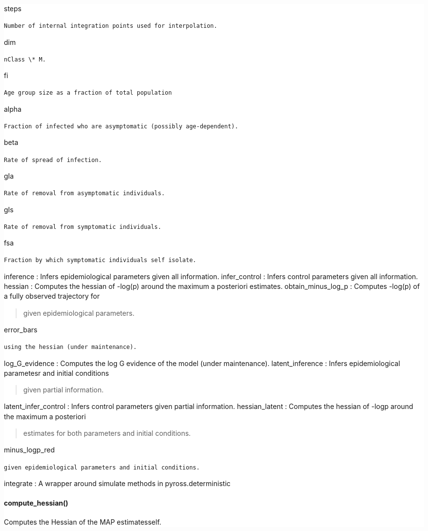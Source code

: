 steps

    Number of internal integration points used for interpolation.

dim

    nClass \* M.

fi

    Age group size as a fraction of total population

alpha

    Fraction of infected who are asymptomatic (possibly age-dependent).

beta

    Rate of spread of infection.

gIa

    Rate of removal from asymptomatic individuals.

gIs

    Rate of removal from symptomatic individuals.

fsa

    Fraction by which symptomatic individuals self isolate.

inference : Infers epidemiological parameters given all information.
infer_control : Infers control parameters given all information.
hessian : Computes the hessian of -log(p) around the maximum a posteriori estimates.
obtain_minus_log_p : Computes -log(p) of a fully observed trajectory for

> given epidemiological parameters.

error_bars

    using the hessian (under maintenance).

log_G_evidence : Computes the log G evidence of the model (under maintenance).
latent_inference : Infers epidemiological parametesr and initial conditions

> given partial information.

latent_infer_control : Infers control parameters given partial information.
hessian_latent : Computes the hessian of -logp around the maximum a posteriori

> estimates for both parameters and initial conditions.

minus_logp_red

    given epidemiological parameters and initial conditions.

integrate : A wrapper around simulate methods in pyross.deterministic


#### compute_hessian()
Computes the Hessian of the MAP estimatesself.


